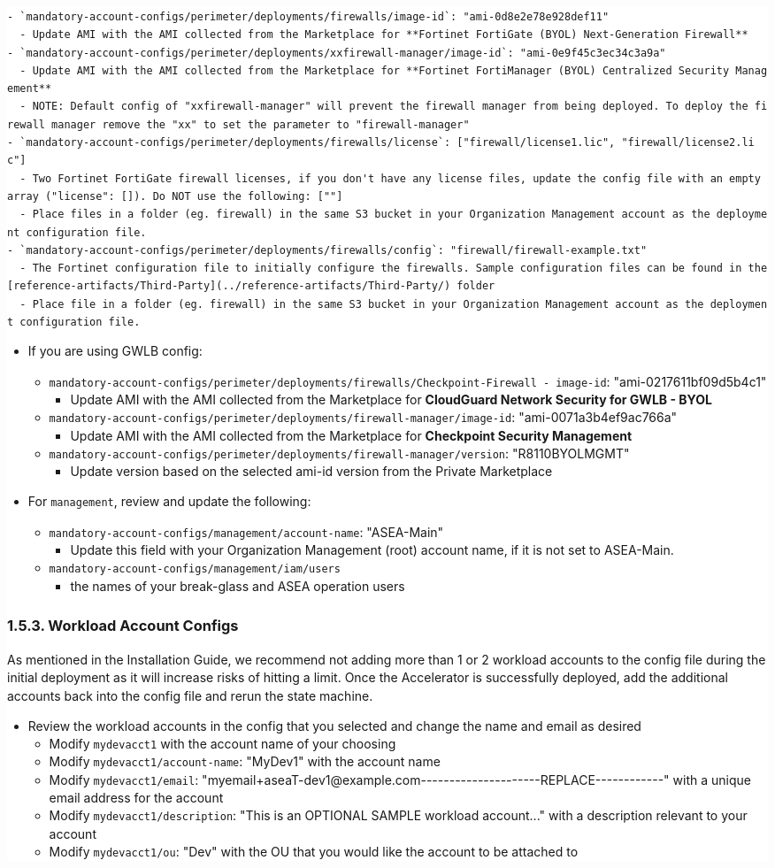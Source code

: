     - `mandatory-account-configs/perimeter/deployments/firewalls/image-id`: "ami-0d8e2e78e928def11"
      - Update AMI with the AMI collected from the Marketplace for **Fortinet FortiGate (BYOL) Next-Generation Firewall**
    - `mandatory-account-configs/perimeter/deployments/xxfirewall-manager/image-id`: "ami-0e9f45c3ec34c3a9a"
      - Update AMI with the AMI collected from the Marketplace for **Fortinet FortiManager (BYOL) Centralized Security Management**
      - NOTE: Default config of "xxfirewall-manager" will prevent the firewall manager from being deployed. To deploy the firewall manager remove the "xx" to set the parameter to "firewall-manager"
    - `mandatory-account-configs/perimeter/deployments/firewalls/license`: ["firewall/license1.lic", "firewall/license2.lic"]
      - Two Fortinet FortiGate firewall licenses, if you don't have any license files, update the config file with an empty array ("license": []). Do NOT use the following: [""]
      - Place files in a folder (eg. firewall) in the same S3 bucket in your Organization Management account as the deployment configuration file.
    - `mandatory-account-configs/perimeter/deployments/firewalls/config`: "firewall/firewall-example.txt"
      - The Fortinet configuration file to initially configure the firewalls. Sample configuration files can be found in the [reference-artifacts/Third-Party](../reference-artifacts/Third-Party/) folder
      - Place file in a folder (eg. firewall) in the same S3 bucket in your Organization Management account as the deployment configuration file.

  - If you are using GWLB config:
    - `mandatory-account-configs/perimeter/deployments/firewalls/Checkpoint-Firewall - image-id`: "ami-0217611bf09d5b4c1"
      - Update AMI with the AMI collected from the Marketplace for **CloudGuard Network Security for GWLB - BYOL**
    - `mandatory-account-configs/perimeter/deployments/firewall-manager/image-id`: "ami-0071a3b4ef9ac766a"
      - Update AMI with the AMI collected from the Marketplace for **Checkpoint Security Management**
    - `mandatory-account-configs/perimeter/deployments/firewall-manager/version`: "R8110BYOLMGMT"
      - Update version based on the selected ami-id version from the Private Marketplace

- For `management`, review and update the following:
  - `mandatory-account-configs/management/account-name`: "ASEA-Main"
    - Update this field with your Organization Management (root) account name, if it is not set to ASEA-Main.
  - `mandatory-account-configs/management/iam/users`
    - the names of your break-glass and ASEA operation users

### 1.5.3. Workload Account Configs

As mentioned in the Installation Guide, we recommend not adding more than 1 or 2 workload accounts to the config file during the initial deployment as it will increase risks of hitting a limit. Once the Accelerator is successfully deployed, add the additional accounts back into the config file and rerun the state machine.

- Review the workload accounts in the config that you selected and change the name and email as desired
  - Modify `mydevacct1` with the account name of your choosing
  - Modify `mydevacct1/account-name`: "MyDev1" with the account name
  - Modify `mydevacct1/email`: "myemail+aseaT-dev1@example.com---------------------REPLACE------------" with a unique email address for the account
  - Modify `mydevacct1/description`: "This is an OPTIONAL SAMPLE workload account..." with a description relevant to your account
  - Modify `mydevacct1/ou`: "Dev" with the OU that you would like the account to be attached to
